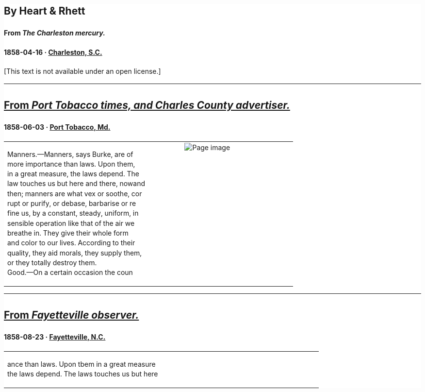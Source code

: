## By Heart & Rhett

#### From _The Charleston mercury._

#### 1858-04-16 &middot; [Charleston, S.C.](http://dbpedia.org/resource/Charleston%2C_South_Carolina)

[This text is not available under an open license.]

---

## [From _Port Tobacco times, and Charles County advertiser._](https://www.loc.gov/resource/sn89060060/1858-06-03/ed-1/?sp=1)

#### 1858-06-03 &middot; [Port Tobacco, Md.](http://dbpedia.org/resource/Port_Tobacco_Village%2C_Maryland)

<table style="width: 100%;"><tr><td style="width: 50%">

  
Manners.—Manners, says Burke, are of  
more importance than laws. Upon them,  
in a great measure, the laws depend. The  
law touches us but here and there, nowand  
then; manners are what vex or soothe, cor­  
rupt or purify, or debase, barbarise or re­  
fine us, by a constant, steady, uniform, in­  
sensible operation like that of the air we  
breathe in. They give their whole form  
and color to our lives. According to their  
quality, they aid morals, they supply them,  
or they totally destroy them.  
Good.—On a certain occasion the coun
</td><td style="width: 50%; max-height: 75%; margin: auto; display: block;">
<img alt="Page image" src="https://tile.loc.gov/image-services/iiif/service:ndnp:mdu:batch_mdu_elsberg_ver02:data:sn89060060:00415624293:1858060301:0248/pct:79.39456995640111,51.977215467192465,14.630400317082838,8.091430240625114/!600,600/0/default.jpg"/>
</td>
</tr></table>

---

## [From _Fayetteville observer._](https://newspapers.digitalnc.org/lccn/sn83045228/1858-08-23/ed-1/seq-2/)

#### 1858-08-23 &middot; [Fayetteville, N.C.](http://dbpedia.org/resource/Fayetteville%2C_North_Carolina)

<table style="width: 100%;"><tr><td style="width: 50%">

  
ance than laws. Upon tbem in a great measure  
the laws depend. The laws touches us but here  
  